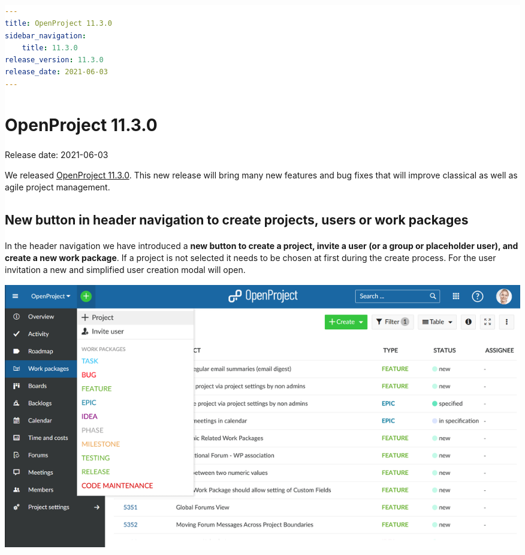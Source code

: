 ```yaml
---
title: OpenProject 11.3.0
sidebar_navigation:
    title: 11.3.0
release_version: 11.3.0
release_date: 2021-06-03
---
```


# OpenProject 11.3.0

Release date: 2021-06-03

We released [OpenProject 11.3.0](https://community.openproject.com/versions/1468).
This new release will bring many new features and bug fixes that will improve classical as well as agile project management. 



## New button in header navigation to create projects, users or work packages

In the header navigation we have introduced a **new button to create a project, invite a user (or a group or placeholder user), and create a new work package**. If a project is not selected it needs to be chosen at first during the create process. For the user invitation a new and simplified user creation modal will open.

![Create-button-header-navigation](Create-button-header-navigation.png)
